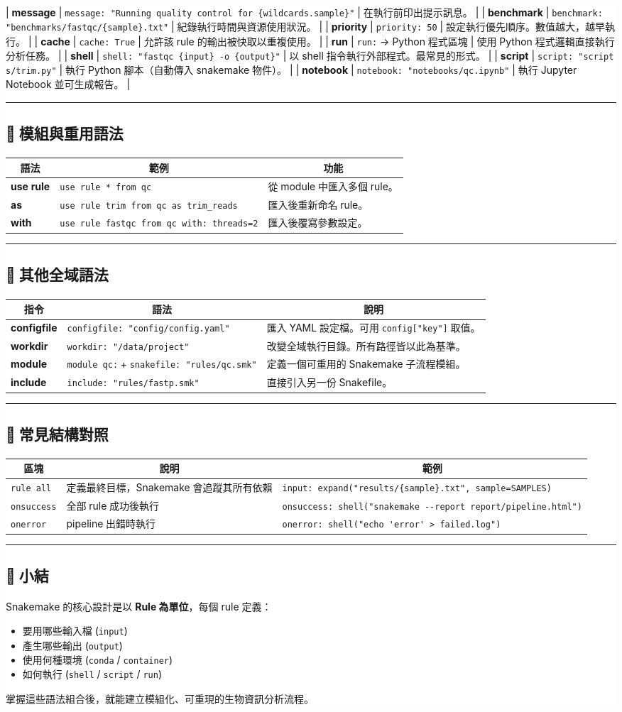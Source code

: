 | **message**   | `message: "Running quality control for {wildcards.sample}"` | 在執行前印出提示訊息。                               |
| **benchmark** | `benchmark: "benchmarks/fastqc/{sample}.txt"`               | 紀錄執行時間與資源使用狀況。                            |
| **priority**  | `priority: 50`                                              | 設定執行優先順序。數值越大，越早執行。                       |
| **cache**     | `cache: True`                                               | 允許該 rule 的輸出被快取以重複使用。                     |
| **run**       | `run:` → Python 程式區塊                                        | 使用 Python 程式邏輯直接執行分析任務。                   |
| **shell**     | `shell: "fastqc {input} -o {output}"`                       | 以 shell 指令執行外部程式。最常見的形式。                  |
| **script**    | `script: "scripts/trim.py"`                                 | 執行 Python 腳本（自動傳入 snakemake 物件）。          |
| **notebook**  | `notebook: "notebooks/qc.ipynb"`                            | 執行 Jupyter Notebook 並可生成報告。               |

---

## 🧩 模組與重用語法

| 語法           | 範例                                        | 功能                   |
| ------------ | ----------------------------------------- | -------------------- |
| **use rule** | `use rule * from qc`                      | 從 module 中匯入多個 rule。 |
| **as**       | `use rule trim from qc as trim_reads`     | 匯入後重新命名 rule。        |
| **with**     | `use rule fastqc from qc with: threads=2` | 匯入後覆寫參數設定。           |

---

## 🧰 其他全域語法

| 指令             | 語法                                         | 說明                                 |
| -------------- | ------------------------------------------ | ---------------------------------- |
| **configfile** | `configfile: "config/config.yaml"`         | 匯入 YAML 設定檔。可用 `config["key"]` 取值。 |
| **workdir**    | `workdir: "/data/project"`                 | 改變全域執行目錄。所有路徑皆以此為基準。               |
| **module**     | `module qc:` + `snakefile: "rules/qc.smk"` | 定義一個可重用的 Snakemake 子流程模組。          |
| **include**    | `include: "rules/fastp.smk"`               | 直接引入另一份 Snakefile。                 |

---

## 🔁 常見結構對照

| 區塊          | 說明                        | 範例                                                            |
| ----------- | ------------------------- | ------------------------------------------------------------- |
| `rule all`  | 定義最終目標，Snakemake 會追蹤其所有依賴 | `input: expand("results/{sample}.txt", sample=SAMPLES)`       |
| `onsuccess` | 全部 rule 成功後執行             | `onsuccess: shell("snakemake --report report/pipeline.html")` |
| `onerror`   | pipeline 出錯時執行            | `onerror: shell("echo 'error' > failed.log")`                 |

---

## 🧠 小結

Snakemake 的核心設計是以 **Rule 為單位**，每個 rule 定義：

* 要用哪些輸入檔 (`input`)
* 產生哪些輸出 (`output`)
* 使用何種環境 (`conda` / `container`)
* 如何執行 (`shell` / `script` / `run`)

掌握這些語法組合後，就能建立模組化、可重現的生物資訊分析流程。
